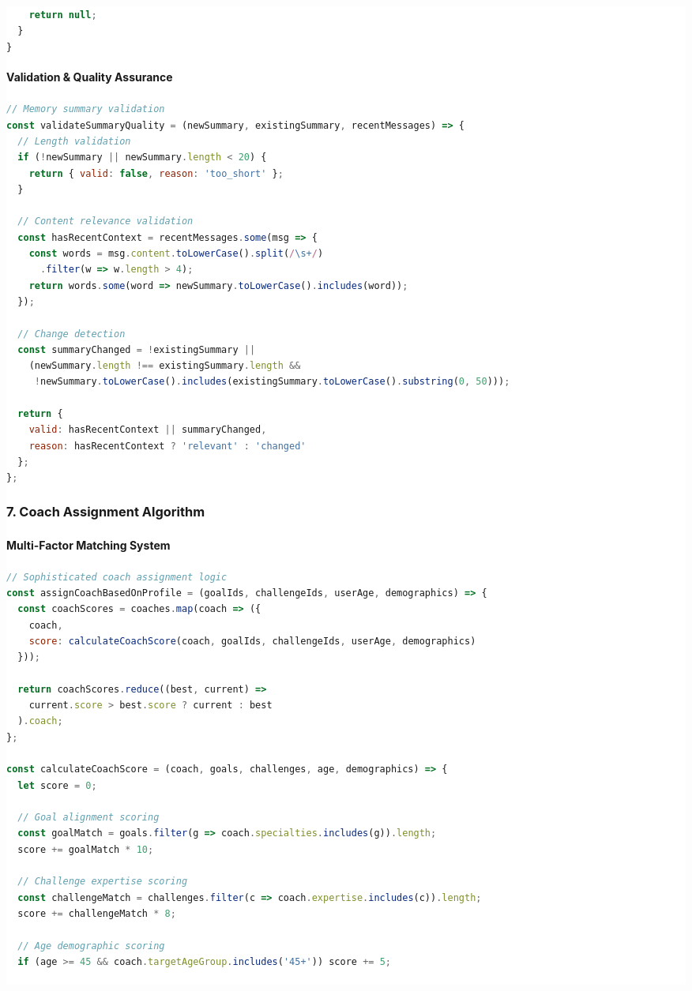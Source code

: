 ```javascript
    return null;
  }
}
```

#### **Validation & Quality Assurance**
```javascript
// Memory summary validation
const validateSummaryQuality = (newSummary, existingSummary, recentMessages) => {
  // Length validation
  if (!newSummary || newSummary.length < 20) {
    return { valid: false, reason: 'too_short' };
  }
  
  // Content relevance validation
  const hasRecentContext = recentMessages.some(msg => {
    const words = msg.content.toLowerCase().split(/\s+/)
      .filter(w => w.length > 4);
    return words.some(word => newSummary.toLowerCase().includes(word));
  });
  
  // Change detection
  const summaryChanged = !existingSummary || 
    (newSummary.length !== existingSummary.length && 
     !newSummary.toLowerCase().includes(existingSummary.toLowerCase().substring(0, 50)));
  
  return { 
    valid: hasRecentContext || summaryChanged, 
    reason: hasRecentContext ? 'relevant' : 'changed'
  };
};
```

### **7. Coach Assignment Algorithm**

#### **Multi-Factor Matching System**
```javascript
// Sophisticated coach assignment logic
const assignCoachBasedOnProfile = (goalIds, challengeIds, userAge, demographics) => {
  const coachScores = coaches.map(coach => ({
    coach,
    score: calculateCoachScore(coach, goalIds, challengeIds, userAge, demographics)
  }));
  
  return coachScores.reduce((best, current) => 
    current.score > best.score ? current : best
  ).coach;
};

const calculateCoachScore = (coach, goals, challenges, age, demographics) => {
  let score = 0;
  
  // Goal alignment scoring
  const goalMatch = goals.filter(g => coach.specialties.includes(g)).length;
  score += goalMatch * 10;
  
  // Challenge expertise scoring
  const challengeMatch = challenges.filter(c => coach.expertise.includes(c)).length;
  score += challengeMatch * 8;
  
  // Age demographic scoring
  if (age >= 45 && coach.targetAgeGroup.includes('45+')) score += 5;
  
```